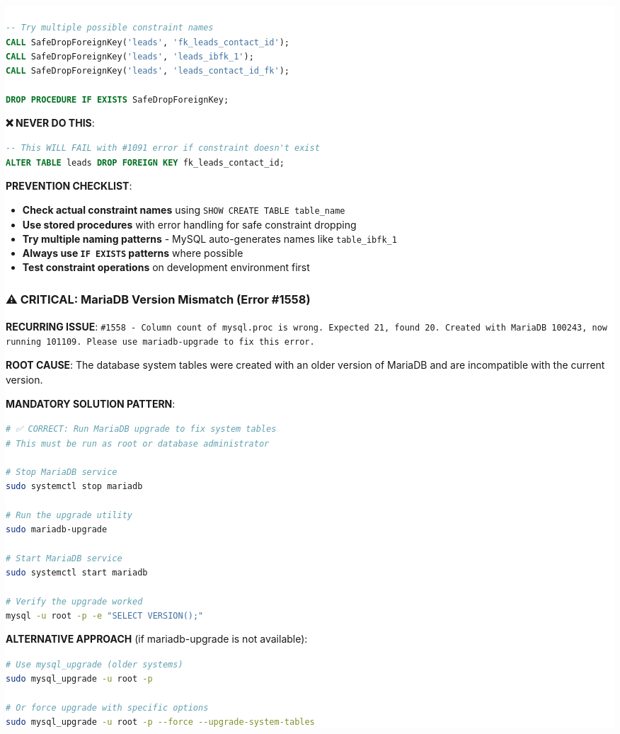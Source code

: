 ```sql

-- Try multiple possible constraint names
CALL SafeDropForeignKey('leads', 'fk_leads_contact_id');
CALL SafeDropForeignKey('leads', 'leads_ibfk_1');
CALL SafeDropForeignKey('leads', 'leads_contact_id_fk');

DROP PROCEDURE IF EXISTS SafeDropForeignKey;
```

**❌ NEVER DO THIS**:
```sql
-- This WILL FAIL with #1091 error if constraint doesn't exist
ALTER TABLE leads DROP FOREIGN KEY fk_leads_contact_id;
```

**PREVENTION CHECKLIST**:
- **Check actual constraint names** using `SHOW CREATE TABLE table_name`
- **Use stored procedures** with error handling for safe constraint dropping
- **Try multiple naming patterns** - MySQL auto-generates names like `table_ibfk_1`
- **Always use `IF EXISTS` patterns** where possible
- **Test constraint operations** on development environment first

### ⚠️ CRITICAL: MariaDB Version Mismatch (Error #1558)
**RECURRING ISSUE**: `#1558 - Column count of mysql.proc is wrong. Expected 21, found 20. Created with MariaDB 100243, now running 101109. Please use mariadb-upgrade to fix this error.`

**ROOT CAUSE**: The database system tables were created with an older version of MariaDB and are incompatible with the current version.

**MANDATORY SOLUTION PATTERN**:
```bash
# ✅ CORRECT: Run MariaDB upgrade to fix system tables
# This must be run as root or database administrator

# Stop MariaDB service
sudo systemctl stop mariadb

# Run the upgrade utility
sudo mariadb-upgrade

# Start MariaDB service
sudo systemctl start mariadb

# Verify the upgrade worked
mysql -u root -p -e "SELECT VERSION();"
```

**ALTERNATIVE APPROACH** (if mariadb-upgrade is not available):
```bash
# Use mysql_upgrade (older systems)
sudo mysql_upgrade -u root -p

# Or force upgrade with specific options
sudo mysql_upgrade -u root -p --force --upgrade-system-tables
```
